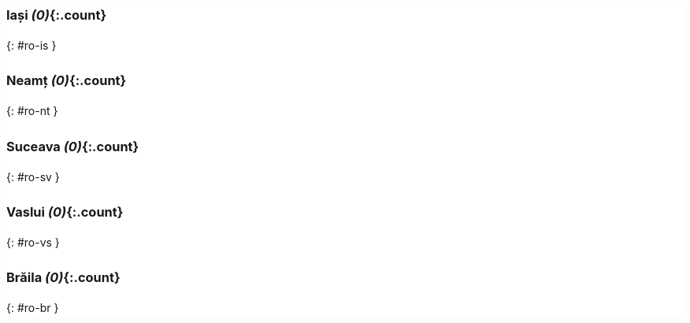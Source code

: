 


<div class='columns300' markdown='1'>


</div>





### Iași _(0)_{:.count}
{: #ro-is }




<div class='columns300' markdown='1'>


</div>





### Neamț _(0)_{:.count}
{: #ro-nt }




<div class='columns300' markdown='1'>


</div>





### Suceava _(0)_{:.count}
{: #ro-sv }




<div class='columns300' markdown='1'>


</div>





### Vaslui _(0)_{:.count}
{: #ro-vs }




<div class='columns300' markdown='1'>


</div>





### Brăila _(0)_{:.count}
{: #ro-br }
